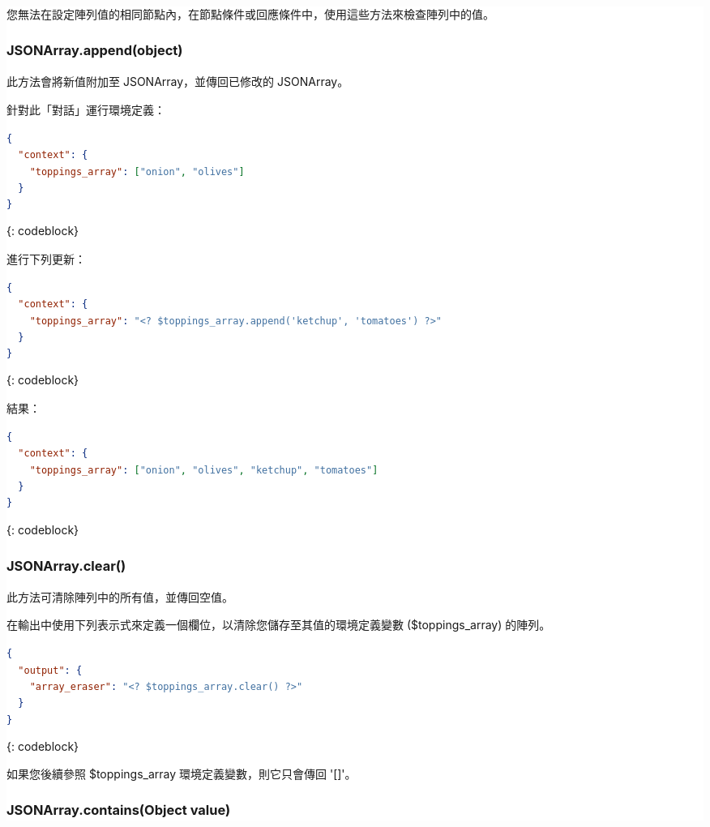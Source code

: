 您無法在設定陣列值的相同節點內，在節點條件或回應條件中，使用這些方法來檢查陣列中的值。

### JSONArray.append(object)

此方法會將新值附加至 JSONArray，並傳回已修改的 JSONArray。

針對此「對話」運行環境定義：

```json
{
  "context": {
    "toppings_array": ["onion", "olives"]
  }
}
```
{: codeblock}

進行下列更新：

```json
{
  "context": {
    "toppings_array": "<? $toppings_array.append('ketchup', 'tomatoes') ?>"
  }
}
```
{: codeblock}

結果：

```json
{
  "context": {
    "toppings_array": ["onion", "olives", "ketchup", "tomatoes"]
  }
}
```
{: codeblock}

### JSONArray.clear()

此方法可清除陣列中的所有值，並傳回空值。

在輸出中使用下列表示式來定義一個欄位，以清除您儲存至其值的環境定義變數 ($toppings_array) 的陣列。

```json
{
  "output": {
    "array_eraser": "<? $toppings_array.clear() ?>"
  }
}
```
{: codeblock}

如果您後續參照 $toppings_array 環境定義變數，則它只會傳回 '[]'。

### JSONArray.contains(Object value)
